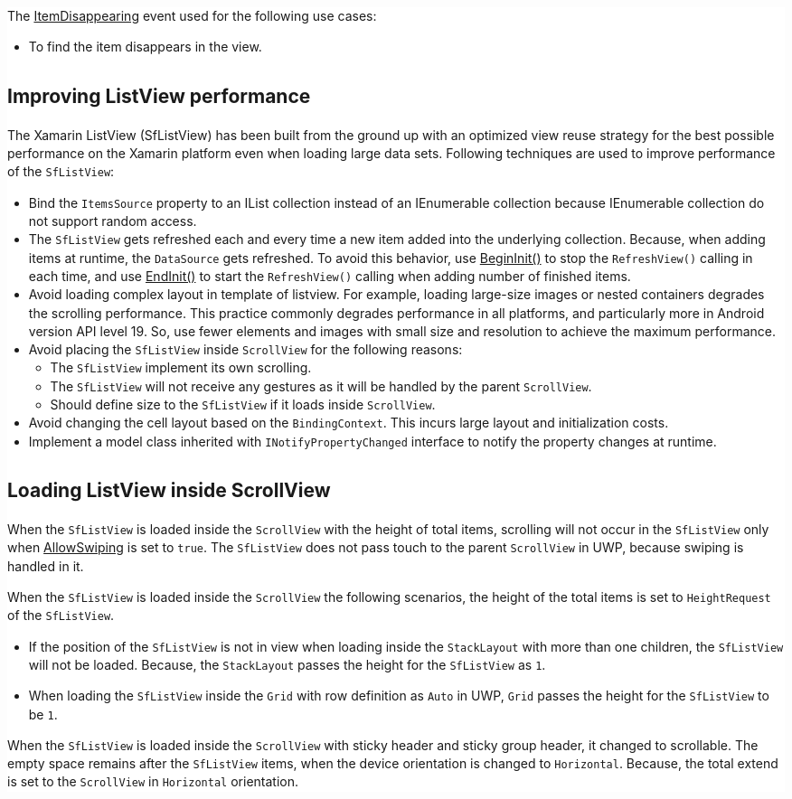 The [ItemDisappearing](https://help.syncfusion.com/cr/xamarin/Syncfusion.ListView.XForms.SfListView.html#Syncfusion_ListView_XForms_SfListView_ItemDisappearing) event used for the following use cases:

* To find the item disappears in the view.

## Improving ListView performance

The Xamarin ListView (SfListView) has been built from the ground up with an optimized view reuse strategy for the best possible performance on the Xamarin platform even when loading large data sets. Following techniques are used to improve performance of the `SfListView`:

 * Bind the `ItemsSource` property to an IList<T> collection instead of an IEnumerable<T> collection because IEnumerable<T> collection do not support random access.
 * The `SfListView` gets refreshed each and every time a new item added into the underlying collection. Because, when adding items at runtime, the `DataSource` gets refreshed. To avoid this behavior, use [BeginInit()](https://help.syncfusion.com/cr/xamarin/Syncfusion.DataSource.DataSource.html#Syncfusion_DataSource_DataSource_BeginInit) to stop the `RefreshView()` calling in each time, and use [EndInit()](https://help.syncfusion.com/cr/xamarin/Syncfusion.DataSource.DataSource.html#Syncfusion_DataSource_DataSource_EndInit) to start the `RefreshView()` calling when adding number of finished items.
 * Avoid loading complex layout in template of listview. For example, loading large-size images or nested containers degrades the scrolling performance. This practice commonly degrades performance in all platforms, and particularly more in Android version API level 19. So, use fewer elements and images with small size and resolution to achieve the maximum performance.
 * Avoid placing the `SfListView` inside `ScrollView` for the following reasons:
    * The `SfListView` implement its own scrolling.
    * The `SfListView` will not receive any gestures as it will be handled by the parent `ScrollView`.
    * Should define size to the `SfListView` if it loads inside `ScrollView`.
 * Avoid changing the cell layout based on the `BindingContext`. This incurs large layout and initialization costs.
 * Implement a model class inherited with `INotifyPropertyChanged` interface to notify the property changes at runtime.

## Loading ListView inside ScrollView

When the `SfListView` is loaded inside the `ScrollView` with the height of total items, scrolling will not occur in the `SfListView` only when [AllowSwiping](https://help.syncfusion.com/cr/xamarin/Syncfusion.ListView.XForms.SfListView.html#Syncfusion_ListView_XForms_SfListView_AllowSwiping) is set to `true`. The `SfListView` does not pass touch to the parent `ScrollView` in UWP, because swiping is handled in it. 

When the `SfListView` is loaded inside the `ScrollView` the following scenarios, the height of the total items is set to `HeightRequest` of the `SfListView`.

* If the position of the `SfListView` is not in view when loading inside the `StackLayout` with more than one children, the `SfListView` will not be loaded. Because, the `StackLayout` passes the height for the `SfListView` as `1`. 

* When loading the `SfListView` inside the `Grid` with row definition as `Auto` in UWP, `Grid` passes the height for the `SfListView` to be `1`.

When the `SfListView` is loaded inside the `ScrollView` with sticky header and sticky group header, it changed to scrollable. The empty space remains after the `SfListView` items, when the device orientation is changed to `Horizontal`. Because, the total extend is set to the `ScrollView` in `Horizontal` orientation.
